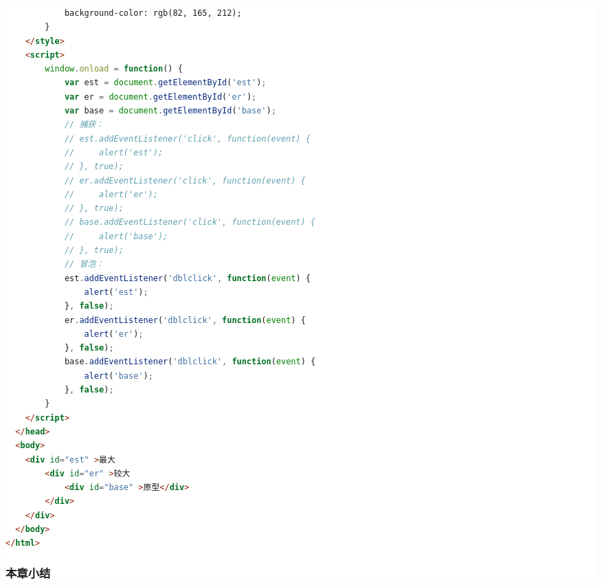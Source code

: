 ```html
            background-color: rgb(82, 165, 212);
        }
    </style>
    <script>
        window.onload = function() {
            var est = document.getElementById('est');
            var er = document.getElementById('er');
            var base = document.getElementById('base');
            // 捕获：
            // est.addEventListener('click', function(event) {
            //     alert('est');
            // }, true);
            // er.addEventListener('click', function(event) {
            //     alert('er');
            // }, true);
            // base.addEventListener('click', function(event) {
            //     alert('base');
            // }, true);
			// 冒泡：
            est.addEventListener('dblclick', function(event) {
                alert('est');
            }, false);
            er.addEventListener('dblclick', function(event) {
                alert('er');
            }, false);
            base.addEventListener('dblclick', function(event) {
                alert('base');
            }, false);
        }
    </script>
  </head>
  <body>
    <div id="est" >最大
        <div id="er" >较大
            <div id="base" >原型</div>
        </div>
    </div>
  </body>
</html>
```



### 本章小结

